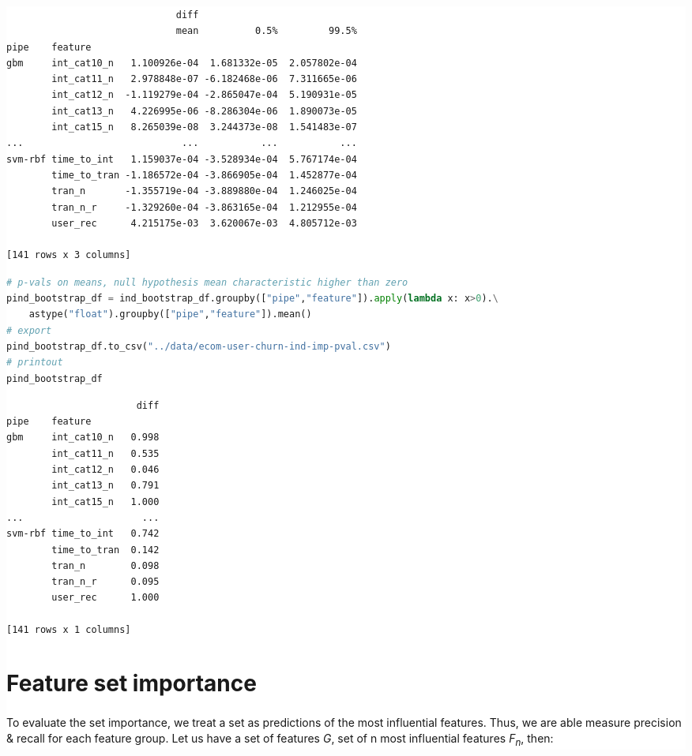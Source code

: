 


                                  diff                            
                                  mean          0.5%         99.5%
    pipe    feature                                               
    gbm     int_cat10_n   1.100926e-04  1.681332e-05  2.057802e-04
            int_cat11_n   2.978848e-07 -6.182468e-06  7.311665e-06
            int_cat12_n  -1.119279e-04 -2.865047e-04  5.190931e-05
            int_cat13_n   4.226995e-06 -8.286304e-06  1.890073e-05
            int_cat15_n   8.265039e-08  3.244373e-08  1.541483e-07
    ...                            ...           ...           ...
    svm-rbf time_to_int   1.159037e-04 -3.528934e-04  5.767174e-04
            time_to_tran -1.186572e-04 -3.866905e-04  1.452877e-04
            tran_n       -1.355719e-04 -3.889880e-04  1.246025e-04
            tran_n_r     -1.329260e-04 -3.863165e-04  1.212955e-04
            user_rec      4.215175e-03  3.620067e-03  4.805712e-03
    
    [141 rows x 3 columns]




```python
# p-vals on means, null hypothesis mean characteristic higher than zero
pind_bootstrap_df = ind_bootstrap_df.groupby(["pipe","feature"]).apply(lambda x: x>0).\
    astype("float").groupby(["pipe","feature"]).mean()
# export
pind_bootstrap_df.to_csv("../data/ecom-user-churn-ind-imp-pval.csv")
# printout
pind_bootstrap_df
```




                           diff
    pipe    feature            
    gbm     int_cat10_n   0.998
            int_cat11_n   0.535
            int_cat12_n   0.046
            int_cat13_n   0.791
            int_cat15_n   1.000
    ...                     ...
    svm-rbf time_to_int   0.742
            time_to_tran  0.142
            tran_n        0.098
            tran_n_r      0.095
            user_rec      1.000
    
    [141 rows x 1 columns]



# Feature set importance

To evaluate the set importance, we treat a set as predictions of the most influential features. Thus, we are able measure precision & recall for each feature group. Let us have a set of features $G$, set of n most influential features $F_n$, then:
